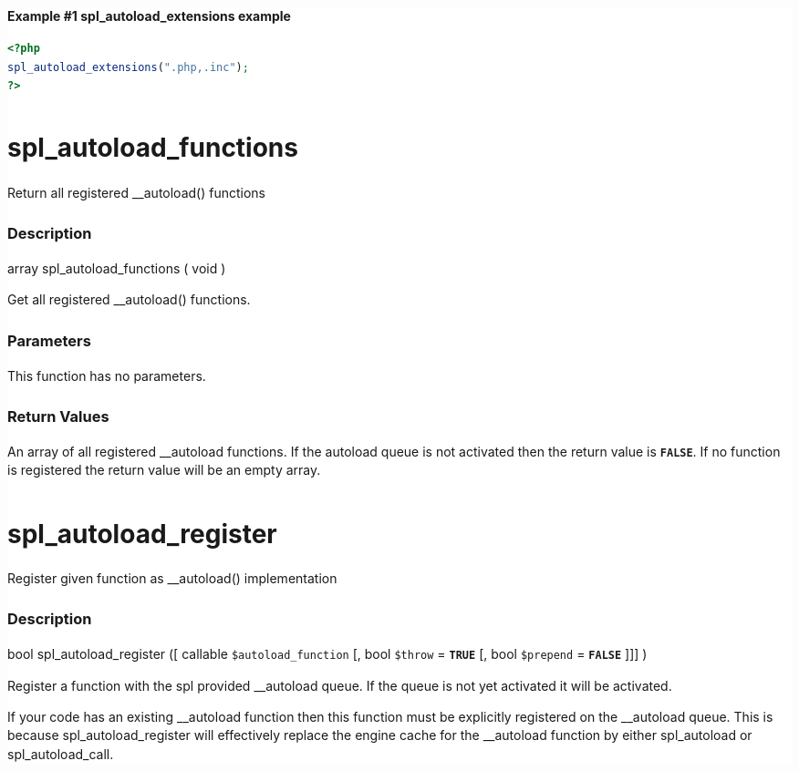**Example \#1 <span class="function">spl\_autoload\_extensions</span>
example**

``` php
<?php
spl_autoload_extensions(".php,.inc");
?>
```

spl\_autoload\_functions
========================

Return all registered \_\_autoload() functions

### Description

<span class="type">array</span> <span
class="methodname">spl\_autoload\_functions</span> ( <span
class="methodparam">void</span> )

Get all registered \_\_autoload() functions.

### Parameters

This function has no parameters.

### Return Values

An <span class="type">array</span> of all registered \_\_autoload
functions. If the autoload queue is not activated then the return value
is **`FALSE`**. If no function is registered the return value will be an
empty array.

spl\_autoload\_register
=======================

Register given function as \_\_autoload() implementation

### Description

<span class="type">bool</span> <span
class="methodname">spl\_autoload\_register</span> (\[ <span
class="methodparam"><span class="type">callable</span>
`$autoload_function`</span> \[, <span class="methodparam"><span
class="type">bool</span> `$throw`<span class="initializer"> =
**`TRUE`**</span></span> \[, <span class="methodparam"><span
class="type">bool</span> `$prepend`<span class="initializer"> =
**`FALSE`**</span></span> \]\]\] )

Register a function with the spl provided \_\_autoload queue. If the
queue is not yet activated it will be activated.

If your code has an existing <span class="function">\_\_autoload</span>
function then this function must be explicitly registered on the
\_\_autoload queue. This is because <span
class="function">spl\_autoload\_register</span> will effectively replace
the engine cache for the <span class="function">\_\_autoload</span>
function by either <span class="function">spl\_autoload</span> or <span
class="function">spl\_autoload\_call</span>.
